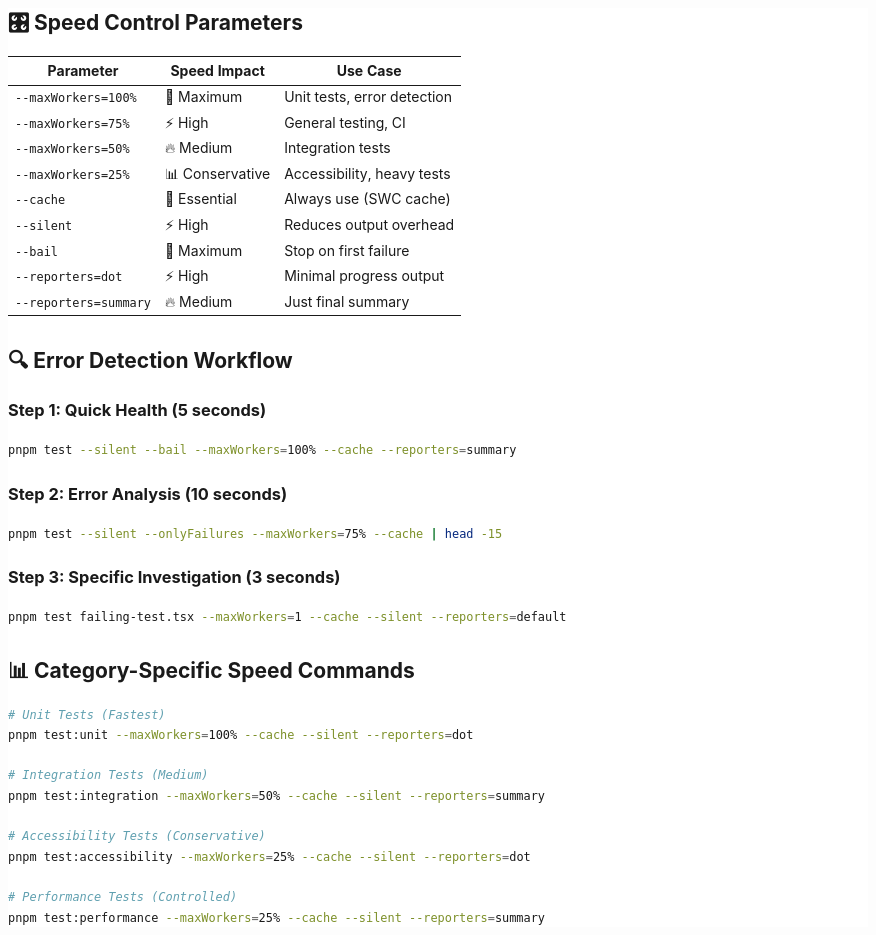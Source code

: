 ## 🎛️ Speed Control Parameters

| Parameter | Speed Impact | Use Case |
|-----------|--------------|----------|
| `--maxWorkers=100%` | 🚀 Maximum | Unit tests, error detection |
| `--maxWorkers=75%` | ⚡ High | General testing, CI |
| `--maxWorkers=50%` | 🔥 Medium | Integration tests |
| `--maxWorkers=25%` | 📊 Conservative | Accessibility, heavy tests |
| `--cache` | 🚀 Essential | Always use (SWC cache) |
| `--silent` | ⚡ High | Reduces output overhead |
| `--bail` | 🚀 Maximum | Stop on first failure |
| `--reporters=dot` | ⚡ High | Minimal progress output |
| `--reporters=summary` | 🔥 Medium | Just final summary |

## 🔍 Error Detection Workflow

### Step 1: Quick Health (5 seconds)
```bash
pnpm test --silent --bail --maxWorkers=100% --cache --reporters=summary
```

### Step 2: Error Analysis (10 seconds)  
```bash
pnpm test --silent --onlyFailures --maxWorkers=75% --cache | head -15
```

### Step 3: Specific Investigation (3 seconds)
```bash
pnpm test failing-test.tsx --maxWorkers=1 --cache --silent --reporters=default
```

## 📊 Category-Specific Speed Commands

```bash
# Unit Tests (Fastest)
pnpm test:unit --maxWorkers=100% --cache --silent --reporters=dot

# Integration Tests (Medium)  
pnpm test:integration --maxWorkers=50% --cache --silent --reporters=summary

# Accessibility Tests (Conservative)
pnpm test:accessibility --maxWorkers=25% --cache --silent --reporters=dot

# Performance Tests (Controlled)
pnpm test:performance --maxWorkers=25% --cache --silent --reporters=summary
```
